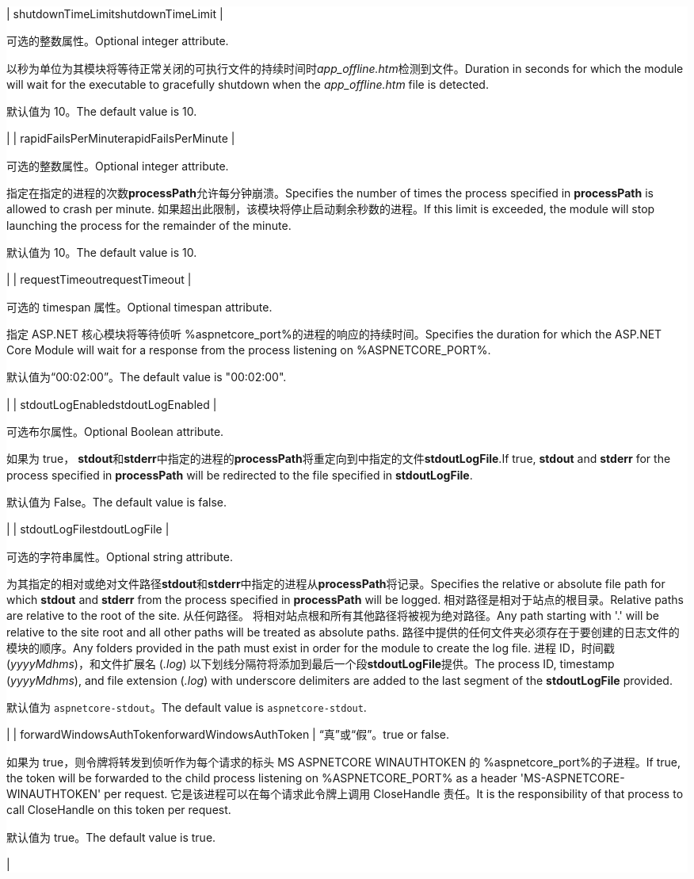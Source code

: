 | <span data-ttu-id="abebd-133">shutdownTimeLimit</span><span class="sxs-lookup"><span data-stu-id="abebd-133">shutdownTimeLimit</span></span> | <p><span data-ttu-id="abebd-134">可选的整数属性。</span><span class="sxs-lookup"><span data-stu-id="abebd-134">Optional integer attribute.</span></span></p><p><span data-ttu-id="abebd-135">以秒为单位为其模块将等待正常关闭的可执行文件的持续时间时*app_offline.htm*检测到文件。</span><span class="sxs-lookup"><span data-stu-id="abebd-135">Duration in seconds for which the module will wait for the executable to gracefully shutdown when the *app_offline.htm* file is detected.</span></span></p><p><span data-ttu-id="abebd-136">默认值为 10。</span><span class="sxs-lookup"><span data-stu-id="abebd-136">The default value is 10.</span></span></p> |
| <span data-ttu-id="abebd-137">rapidFailsPerMinute</span><span class="sxs-lookup"><span data-stu-id="abebd-137">rapidFailsPerMinute</span></span> | <p><span data-ttu-id="abebd-138">可选的整数属性。</span><span class="sxs-lookup"><span data-stu-id="abebd-138">Optional integer attribute.</span></span></p><p><span data-ttu-id="abebd-139">指定在指定的进程的次数**processPath**允许每分钟崩溃。</span><span class="sxs-lookup"><span data-stu-id="abebd-139">Specifies the number of times the process specified in **processPath** is allowed to crash per minute.</span></span> <span data-ttu-id="abebd-140">如果超出此限制，该模块将停止启动剩余秒数的进程。</span><span class="sxs-lookup"><span data-stu-id="abebd-140">If this limit is exceeded, the module will stop launching the process for the remainder of the minute.</span></span></p><p><span data-ttu-id="abebd-141">默认值为 10。</span><span class="sxs-lookup"><span data-stu-id="abebd-141">The default value is 10.</span></span></p> |
| <span data-ttu-id="abebd-142">requestTimeout</span><span class="sxs-lookup"><span data-stu-id="abebd-142">requestTimeout</span></span> | <p><span data-ttu-id="abebd-143">可选的 timespan 属性。</span><span class="sxs-lookup"><span data-stu-id="abebd-143">Optional timespan attribute.</span></span></p><p><span data-ttu-id="abebd-144">指定 ASP.NET 核心模块将等待侦听 %aspnetcore_port%的进程的响应的持续时间。</span><span class="sxs-lookup"><span data-stu-id="abebd-144">Specifies the duration for which the ASP.NET Core Module will wait for a response from the process listening on %ASPNETCORE_PORT%.</span></span></p><p><span data-ttu-id="abebd-145">默认值为“00:02:00”。</span><span class="sxs-lookup"><span data-stu-id="abebd-145">The default value is "00:02:00".</span></span></p> |
| <span data-ttu-id="abebd-146">stdoutLogEnabled</span><span class="sxs-lookup"><span data-stu-id="abebd-146">stdoutLogEnabled</span></span> | <p><span data-ttu-id="abebd-147">可选布尔属性。</span><span class="sxs-lookup"><span data-stu-id="abebd-147">Optional Boolean attribute.</span></span></p><p><span data-ttu-id="abebd-148">如果为 true， **stdout**和**stderr**中指定的进程的**processPath**将重定向到中指定的文件**stdoutLogFile**.</span><span class="sxs-lookup"><span data-stu-id="abebd-148">If true, **stdout** and **stderr** for the process specified in **processPath** will be redirected to the file specified in **stdoutLogFile**.</span></span></p><p><span data-ttu-id="abebd-149">默认值为 False。</span><span class="sxs-lookup"><span data-stu-id="abebd-149">The default value is false.</span></span></p> |
| <span data-ttu-id="abebd-150">stdoutLogFile</span><span class="sxs-lookup"><span data-stu-id="abebd-150">stdoutLogFile</span></span> | <p><span data-ttu-id="abebd-151">可选的字符串属性。</span><span class="sxs-lookup"><span data-stu-id="abebd-151">Optional string attribute.</span></span></p><p><span data-ttu-id="abebd-152">为其指定的相对或绝对文件路径**stdout**和**stderr**中指定的进程从**processPath**将记录。</span><span class="sxs-lookup"><span data-stu-id="abebd-152">Specifies the relative or absolute file path for which **stdout** and **stderr** from the process specified in **processPath** will be logged.</span></span> <span data-ttu-id="abebd-153">相对路径是相对于站点的根目录。</span><span class="sxs-lookup"><span data-stu-id="abebd-153">Relative paths are relative to the root of the site.</span></span> <span data-ttu-id="abebd-154">从任何路径。 将相对站点根和所有其他路径将被视为绝对路径。</span><span class="sxs-lookup"><span data-stu-id="abebd-154">Any path starting with '.' will be relative to the site root and all other paths will be treated as absolute paths.</span></span> <span data-ttu-id="abebd-155">路径中提供的任何文件夹必须存在于要创建的日志文件的模块的顺序。</span><span class="sxs-lookup"><span data-stu-id="abebd-155">Any folders provided in the path must exist in order for the module to create the log file.</span></span> <span data-ttu-id="abebd-156">进程 ID，时间戳 (*yyyyMdhms*)，和文件扩展名 (*.log*) 以下划线分隔符将添加到最后一个段**stdoutLogFile**提供。</span><span class="sxs-lookup"><span data-stu-id="abebd-156">The process ID, timestamp (*yyyyMdhms*), and file extension (*.log*) with underscore delimiters are added to the last segment of the **stdoutLogFile** provided.</span></span></p><p><span data-ttu-id="abebd-157">默认值为 `aspnetcore-stdout`。</span><span class="sxs-lookup"><span data-stu-id="abebd-157">The default value is `aspnetcore-stdout`.</span></span></p> |
| <span data-ttu-id="abebd-158">forwardWindowsAuthToken</span><span class="sxs-lookup"><span data-stu-id="abebd-158">forwardWindowsAuthToken</span></span> | <span data-ttu-id="abebd-159">“真”或“假”。</span><span class="sxs-lookup"><span data-stu-id="abebd-159">true or false.</span></span></p><p><span data-ttu-id="abebd-160">如果为 true，则令牌将转发到侦听作为每个请求的标头 MS ASPNETCORE WINAUTHTOKEN 的 %aspnetcore_port%的子进程。</span><span class="sxs-lookup"><span data-stu-id="abebd-160">If true, the token will be forwarded to the child process listening on %ASPNETCORE_PORT% as a header 'MS-ASPNETCORE-WINAUTHTOKEN' per request.</span></span> <span data-ttu-id="abebd-161">它是该进程可以在每个请求此令牌上调用 CloseHandle 责任。</span><span class="sxs-lookup"><span data-stu-id="abebd-161">It is the responsibility of that process to call CloseHandle on this token per request.</span></span></p><p><span data-ttu-id="abebd-162">默认值为 true。</span><span class="sxs-lookup"><span data-stu-id="abebd-162">The default value is true.</span></span></p> |